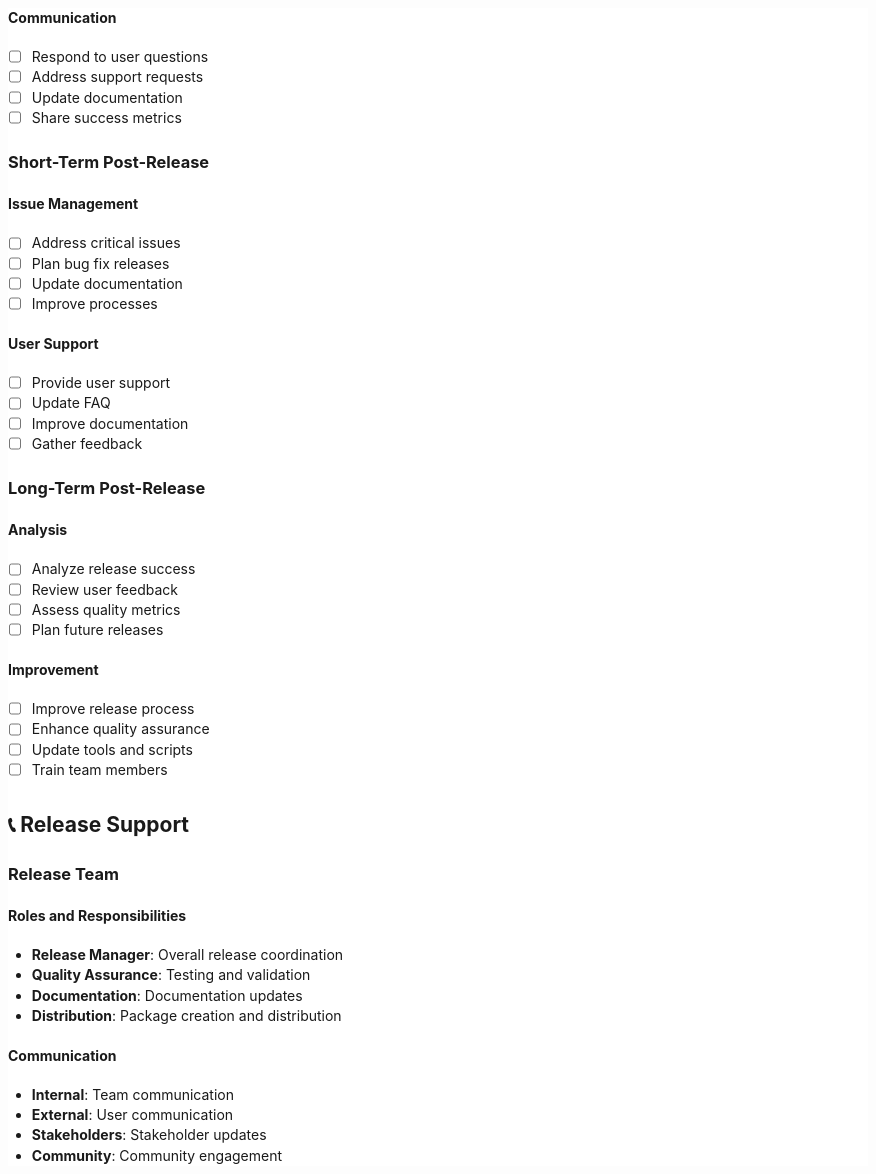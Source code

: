 #### Communication
- [ ] Respond to user questions
- [ ] Address support requests
- [ ] Update documentation
- [ ] Share success metrics

### Short-Term Post-Release

#### Issue Management
- [ ] Address critical issues
- [ ] Plan bug fix releases
- [ ] Update documentation
- [ ] Improve processes

#### User Support
- [ ] Provide user support
- [ ] Update FAQ
- [ ] Improve documentation
- [ ] Gather feedback

### Long-Term Post-Release

#### Analysis
- [ ] Analyze release success
- [ ] Review user feedback
- [ ] Assess quality metrics
- [ ] Plan future releases

#### Improvement
- [ ] Improve release process
- [ ] Enhance quality assurance
- [ ] Update tools and scripts
- [ ] Train team members

## 📞 Release Support

### Release Team

#### Roles and Responsibilities
- **Release Manager**: Overall release coordination
- **Quality Assurance**: Testing and validation
- **Documentation**: Documentation updates
- **Distribution**: Package creation and distribution

#### Communication
- **Internal**: Team communication
- **External**: User communication
- **Stakeholders**: Stakeholder updates
- **Community**: Community engagement
